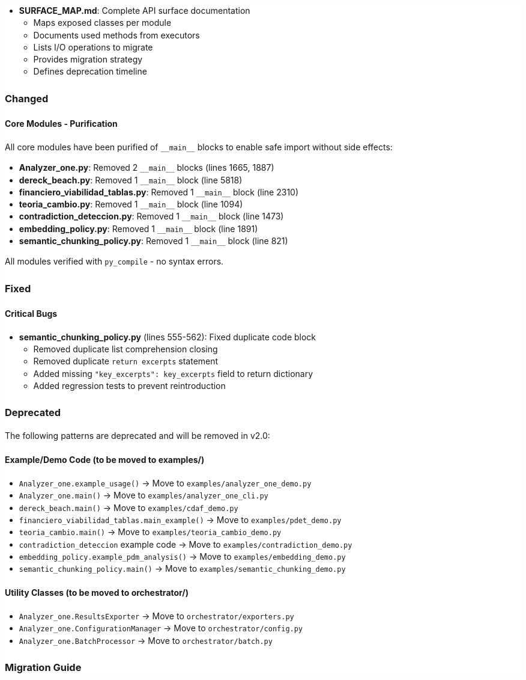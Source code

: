 - **SURFACE_MAP.md**: Complete API surface documentation
  - Maps exposed classes per module
  - Documents used methods from executors
  - Lists I/O operations to migrate
  - Provides migration strategy
  - Defines deprecation timeline

### Changed

#### Core Modules - Purification
All core modules have been purified of `__main__` blocks to enable safe import without side effects:

- **Analyzer_one.py**: Removed 2 `__main__` blocks (lines 1665, 1887)
- **dereck_beach.py**: Removed 1 `__main__` block (line 5818)
- **financiero_viabilidad_tablas.py**: Removed 1 `__main__` block (line 2310)
- **teoria_cambio.py**: Removed 1 `__main__` block (line 1094)
- **contradiction_deteccion.py**: Removed 1 `__main__` block (line 1473)
- **embedding_policy.py**: Removed 1 `__main__` block (line 1891)
- **semantic_chunking_policy.py**: Removed 1 `__main__` block (line 821)

All modules verified with `py_compile` - no syntax errors.

### Fixed

#### Critical Bugs
- **semantic_chunking_policy.py** (lines 555-562): Fixed duplicate code block
  - Removed duplicate list comprehension closing
  - Removed duplicate `return excerpts` statement
  - Added missing `"key_excerpts": key_excerpts` field to return dictionary
  - Added regression tests to prevent reintroduction

### Deprecated

The following patterns are deprecated and will be removed in v2.0:

#### Example/Demo Code (to be moved to examples/)
- `Analyzer_one.example_usage()` → Move to `examples/analyzer_one_demo.py`
- `Analyzer_one.main()` → Move to `examples/analyzer_one_cli.py`
- `dereck_beach.main()` → Move to `examples/cdaf_demo.py`
- `financiero_viabilidad_tablas.main_example()` → Move to `examples/pdet_demo.py`
- `teoria_cambio.main()` → Move to `examples/teoria_cambio_demo.py`
- `contradiction_deteccion` example code → Move to `examples/contradiction_demo.py`
- `embedding_policy.example_pdm_analysis()` → Move to `examples/embedding_demo.py`
- `semantic_chunking_policy.main()` → Move to `examples/semantic_chunking_demo.py`

#### Utility Classes (to be moved to orchestrator/)
- `Analyzer_one.ResultsExporter` → Move to `orchestrator/exporters.py`
- `Analyzer_one.ConfigurationManager` → Move to `orchestrator/config.py`
- `Analyzer_one.BatchProcessor` → Move to `orchestrator/batch.py`

### Migration Guide
